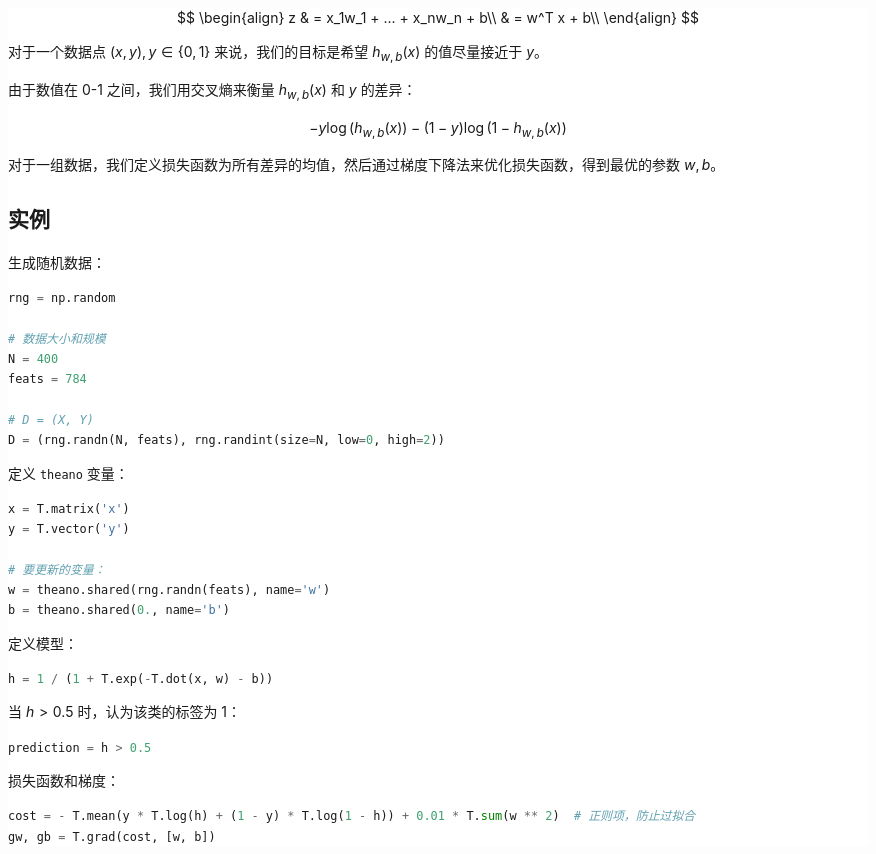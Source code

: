$$
\begin{align}
z & = x_1w_1 + ... + x_nw_n + b\\
& = w^T x + b\\
\end{align}
$$

对于一个数据点 $(x, y), y\in \{0,1\}$ 来说，我们的目标是希望 $h_{w,b}(x)$ 的值尽量接近于 $y$。

由于数值在 0-1 之间，我们用交叉熵来衡量 $h_{w,b}(x)$ 和 $y$ 的差异：

$$- y \log(h_{w,b}(x)) - (1-y) \log(1-h_{w,b}(x))$$

对于一组数据，我们定义损失函数为所有差异的均值，然后通过梯度下降法来优化损失函数，得到最优的参数 $w, b$。

## 实例

生成随机数据：


```python
rng = np.random

# 数据大小和规模
N = 400
feats = 784

# D = (X, Y)
D = (rng.randn(N, feats), rng.randint(size=N, low=0, high=2))
```

定义 `theano` 变量：


```python
x = T.matrix('x')
y = T.vector('y')

# 要更新的变量：
w = theano.shared(rng.randn(feats), name='w')
b = theano.shared(0., name='b')
```

定义模型：


```python
h = 1 / (1 + T.exp(-T.dot(x, w) - b))
```

当 $h > 0.5$ 时，认为该类的标签为 1：


```python
prediction = h > 0.5
```

损失函数和梯度：


```python
cost = - T.mean(y * T.log(h) + (1 - y) * T.log(1 - h)) + 0.01 * T.sum(w ** 2)  # 正则项，防止过拟合
gw, gb = T.grad(cost, [w, b])
```
